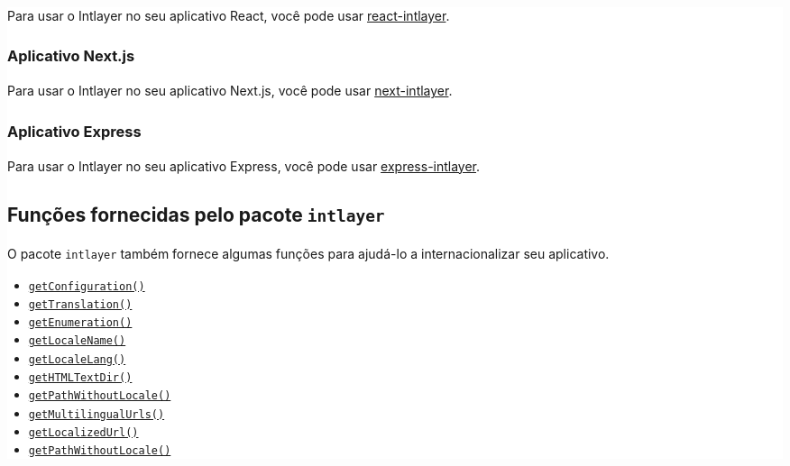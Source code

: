 Para usar o Intlayer no seu aplicativo React, você pode usar [react-intlayer](https://github.com/aymericzip/intlayer/blob/main/docs/pt/packages/react-intlayer/index.md).

### Aplicativo Next.js

Para usar o Intlayer no seu aplicativo Next.js, você pode usar [next-intlayer](https://github.com/aymericzip/intlayer/blob/main/docs/pt/packages/next-intlayer/index.md).

### Aplicativo Express

Para usar o Intlayer no seu aplicativo Express, você pode usar [express-intlayer](https://github.com/aymericzip/intlayer/blob/main/docs/pt/packages/express-intlayer/index.md).

## Funções fornecidas pelo pacote `intlayer`

O pacote `intlayer` também fornece algumas funções para ajudá-lo a internacionalizar seu aplicativo.

- [`getConfiguration()`](https://github.com/aymericzip/intlayer/blob/main/docs/pt/packages/intlayer/getConfiguration.md)
- [`getTranslation()`](https://github.com/aymericzip/intlayer/blob/main/docs/pt/packages/intlayer/getTranslation.md)
- [`getEnumeration()`](https://github.com/aymericzip/intlayer/blob/main/docs/pt/packages/intlayer/getEnumeration.md)
- [`getLocaleName()`](https://github.com/aymericzip/intlayer/blob/main/docs/pt/packages/intlayer/getLocaleName.md)
- [`getLocaleLang()`](https://github.com/aymericzip/intlayer/blob/main/docs/pt/packages/intlayer/getLocaleLang.md)
- [`getHTMLTextDir()`](https://github.com/aymericzip/intlayer/blob/main/docs/pt/packages/intlayer/getHTMLTextDir.md)
- [`getPathWithoutLocale()`](https://github.com/aymericzip/intlayer/blob/main/docs/pt/packages/intlayer/getPathWithoutLocale.md)
- [`getMultilingualUrls()`](https://github.com/aymericzip/intlayer/blob/main/docs/pt/packages/intlayer/getMultilingualUrls.md)
- [`getLocalizedUrl()`](https://github.com/aymericzip/intlayer/blob/main/docs/pt/packages/intlayer/getLocalizedUrl.md)
- [`getPathWithoutLocale()`](https://github.com/aymericzip/intlayer/blob/main/docs/pt/packages/intlayer/getPathWithoutLocale.md)
